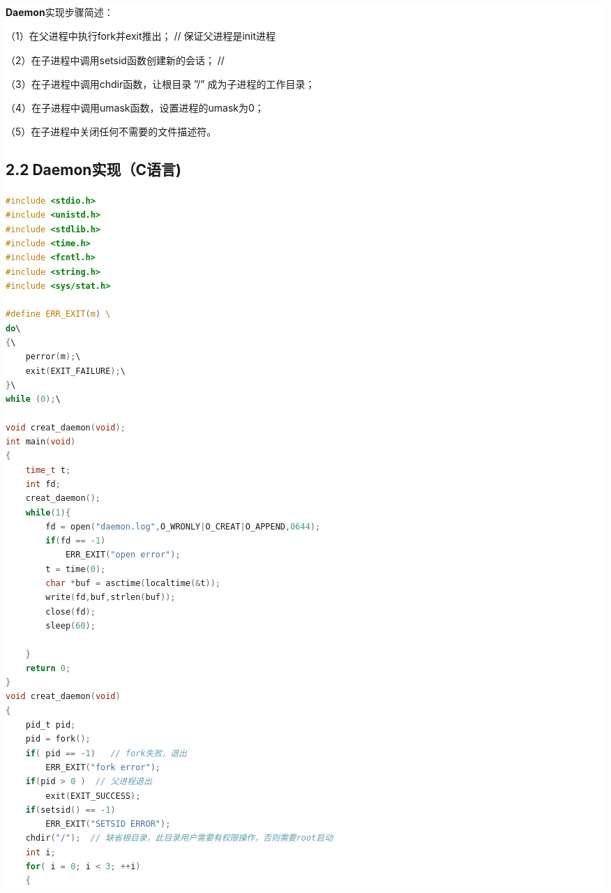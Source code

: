  

**Daemon**实现步骤简述：

（1）在父进程中执行fork并exit推出； // 保证父进程是init进程

（2）在子进程中调用setsid函数创建新的会话； // 

（3）在子进程中调用chdir函数，让根目录 ”/” 成为子进程的工作目录；

（4）在子进程中调用umask函数，设置进程的umask为0；

（5）在子进程中关闭任何不需要的文件描述符。

 

## 2.2   Daemon实现（C语言)

```C
#include <stdio.h>  
#include <unistd.h>  
#include <stdlib.h>  
#include <time.h>  
#include <fcntl.h>  
#include <string.h>  
#include <sys/stat.h>  
  
#define ERR_EXIT(m) \  
do\  
{\  
    perror(m);\  
    exit(EXIT_FAILURE);\  
}\  
while (0);\  
  
void creat_daemon(void);  
int main(void)  
{  
    time_t t;  
    int fd;  
    creat_daemon();  
    while(1){  
        fd = open("daemon.log",O_WRONLY|O_CREAT|O_APPEND,0644);  
        if(fd == -1)  
            ERR_EXIT("open error");  
        t = time(0);  
        char *buf = asctime(localtime(&t));  
        write(fd,buf,strlen(buf));  
        close(fd);  
        sleep(60);  
              
    }  
    return 0;  
}  
void creat_daemon(void)  
{  
    pid_t pid;  
    pid = fork();  
    if( pid == -1)   // fork失败，退出 
        ERR_EXIT("fork error");  
    if(pid > 0 )  // 父进程退出
        exit(EXIT_SUCCESS);  
    if(setsid() == -1)  
        ERR_EXIT("SETSID ERROR");  
    chdir("/");  // 缺省根目录，此目录用户需要有权限操作，否则需要root启动  
    int i;  
    for( i = 0; i < 3; ++i)  
    {  
```